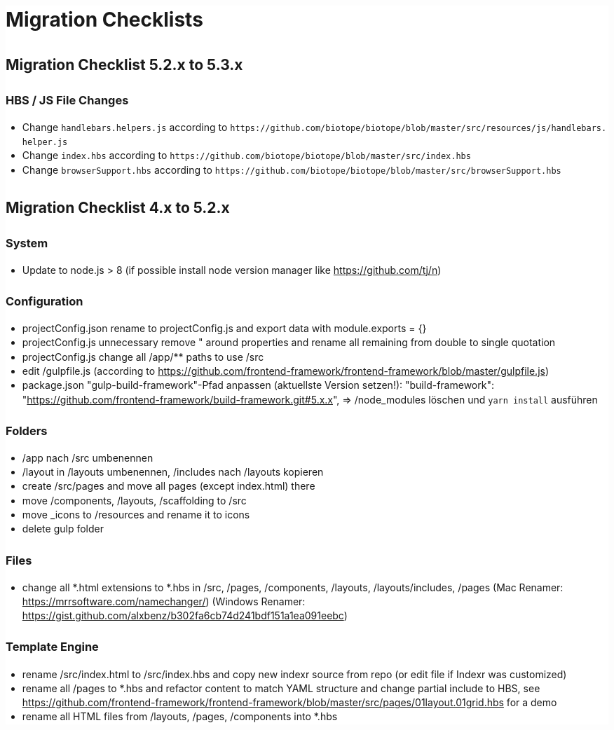 # Migration Checklists

## Migration Checklist 5.2.x to 5.3.x

### HBS / JS File Changes
* Change `handlebars.helpers.js` according to `https://github.com/biotope/biotope/blob/master/src/resources/js/handlebars.helper.js`
* Change `index.hbs` according to `https://github.com/biotope/biotope/blob/master/src/index.hbs`
* Change `browserSupport.hbs` according to `https://github.com/biotope/biotope/blob/master/src/browserSupport.hbs`


## Migration Checklist 4.x to 5.2.x

### System
* Update to node.js > 8 (if possible install node version manager like https://github.com/tj/n)

### Configuration

* projectConfig.json rename to projectConfig.js and export data with module.exports = {}
* projectConfig.js unnecessary remove " around properties and rename all remaining from double to single quotation
* projectConfig.js change all /app/** paths to use /src
* edit /gulpfile.js (according to https://github.com/frontend-framework/frontend-framework/blob/master/gulpfile.js)
* package.json "gulp-build-framework"-Pfad anpassen (aktuellste Version setzen!): "build-framework": "https://github.com/frontend-framework/build-framework.git#5.x.x",
=> /node_modules löschen und `yarn install` ausführen 

### Folders
* /app nach /src umbenennen
* /layout in /layouts umbenennen, /includes nach /layouts kopieren
* create /src/pages and move all pages (except index.html) there
* move /components, /layouts, /scaffolding to /src
* move _icons to /resources and rename it to icons
* delete gulp folder

### Files
* change all *.html extensions to *.hbs in /src, /pages, /components, /layouts, /layouts/includes, /pages 
(Mac Renamer: https://mrrsoftware.com/namechanger/) 
(Windows Renamer: https://gist.github.com/alxbenz/b302fa6cb74d241bdf151a1ea091eebc)

### Template Engine
* rename /src/index.html to /src/index.hbs and copy new indexr source from repo (or edit file if Indexr was customized)
* rename all /pages to *.hbs and refactor content to match YAML structure and change partial include to HBS, see https://github.com/frontend-framework/frontend-framework/blob/master/src/pages/01layout.01grid.hbs for a demo
* rename all HTML files from /layouts, /pages, /components into *.hbs
